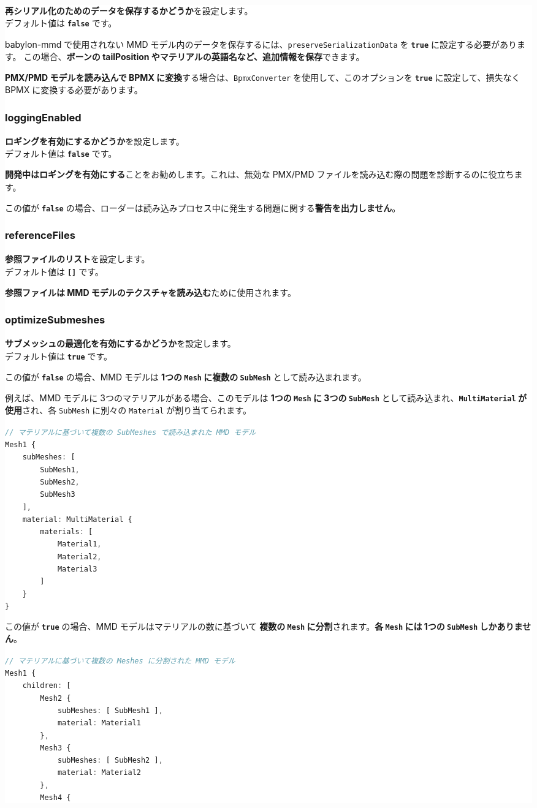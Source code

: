 **再シリアル化のためのデータを保存するかどうか**を設定します。\
デフォルト値は **`false`** です。

babylon-mmd で使用されない MMD モデル内のデータを保存するには、`preserveSerializationData` を **`true`** に設定する必要があります。
この場合、**ボーンの tailPosition やマテリアルの英語名など、追加情報を保存**できます。

**PMX/PMD モデルを読み込んで BPMX に変換**する場合は、`BpmxConverter` を使用して、このオプションを **`true`** に設定して、損失なく BPMX に変換する必要があります。

### loggingEnabled

**ロギングを有効にするかどうか**を設定します。\
デフォルト値は **`false`** です。

**開発中はロギングを有効にする**ことをお勧めします。これは、無効な PMX/PMD ファイルを読み込む際の問題を診断するのに役立ちます。

この値が **`false`** の場合、ローダーは読み込みプロセス中に発生する問題に関する**警告を出力しません**。

### referenceFiles

**参照ファイルのリスト**を設定します。\
デフォルト値は **`[]`** です。

**参照ファイルは MMD モデルのテクスチャを読み込む**ために使用されます。

### optimizeSubmeshes

**サブメッシュの最適化を有効にするかどうか**を設定します。\
デフォルト値は **`true`** です。

この値が **`false`** の場合、MMD モデルは **1つの `Mesh` に複数の `SubMesh`** として読み込まれます。

例えば、MMD モデルに 3つのマテリアルがある場合、このモデルは **1つの `Mesh` に 3つの `SubMesh`** として読み込まれ、**`MultiMaterial` が使用**され、各 `SubMesh` に別々の `Material` が割り当てられます。

```typescript
// マテリアルに基づいて複数の SubMeshes で読み込まれた MMD モデル
Mesh1 {
    subMeshes: [
        SubMesh1,
        SubMesh2,
        SubMesh3
    ],
    material: MultiMaterial {
        materials: [
            Material1,
            Material2,
            Material3
        ]
    }
}
```

この値が **`true`** の場合、MMD モデルはマテリアルの数に基づいて **複数の `Mesh` に分割**されます。**各 `Mesh` には 1つの `SubMesh` しかありません**。

```typescript
// マテリアルに基づいて複数の Meshes に分割された MMD モデル
Mesh1 {
    children: [
        Mesh2 {
            subMeshes: [ SubMesh1 ],
            material: Material1
        },
        Mesh3 {
            subMeshes: [ SubMesh2 ],
            material: Material2
        },
        Mesh4 {
```